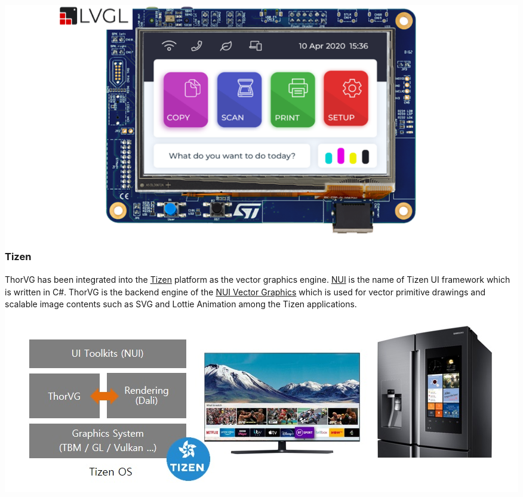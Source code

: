 <p align="center">
  <img width="700" height="auto" src="https://github.com/thorvg/thorvg/blob/main/res/example_lvgl.png">
</p>

### Tizen
ThorVG has been integrated into the [Tizen](https://www.tizen.org) platform as the vector graphics engine. [NUI](https://docs.tizen.org/application/dotnet/guides/user-interface/nui/overview/) is the name of Tizen UI framework which is written in C#. ThorVG is the backend engine of the [NUI Vector Graphics](https://docs.tizen.org/application/dotnet/guides/user-interface/nui/vectorgraphics/Overview/) which is used for vector primitive drawings and scalable image contents such as SVG and Lottie Animation among the Tizen applications.

<p align="center">
  <img width="798" height="auto" src="https://github.com/thorvg/thorvg/blob/main/res/example_tizen.png">
</p>
